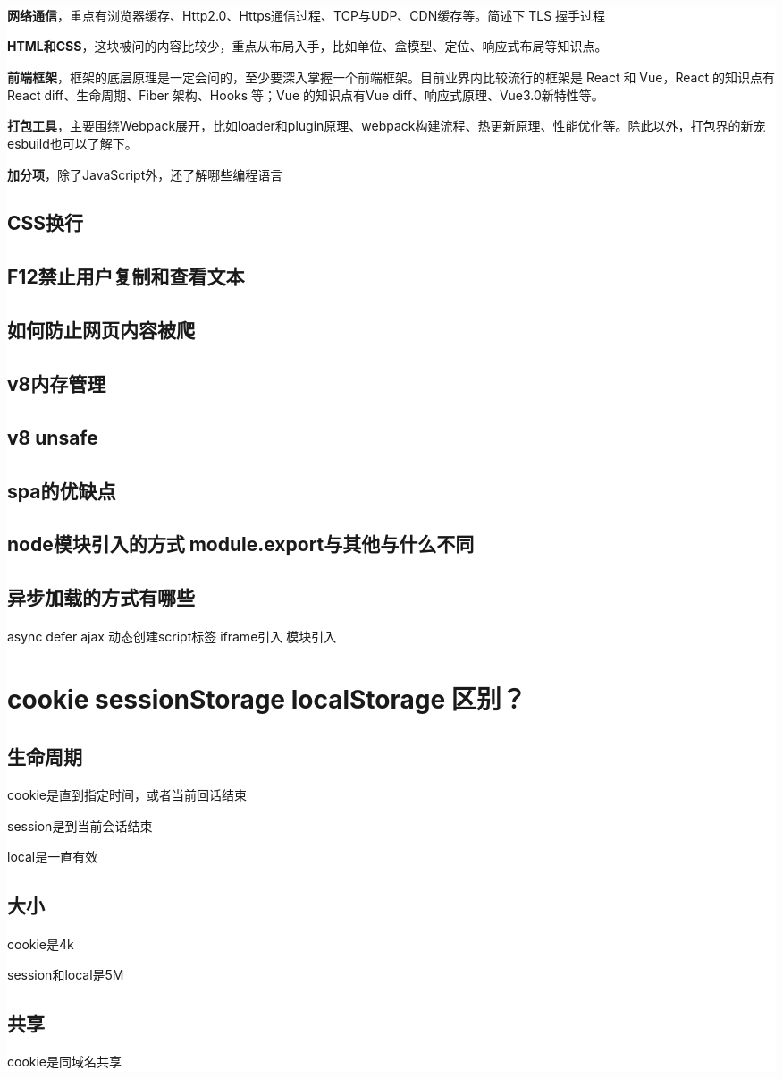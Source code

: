 **网络通信**，重点有浏览器缓存、Http2.0、Https通信过程、TCP与UDP、CDN缓存等。简述下 TLS 握手过程

**HTML和CSS**，这块被问的内容比较少，重点从布局入手，比如单位、盒模型、定位、响应式布局等知识点。

**前端框架**，框架的底层原理是一定会问的，至少要深入掌握一个前端框架。目前业界内比较流行的框架是 React 和 Vue，React 的知识点有 React diff、生命周期、Fiber 架构、Hooks 等；Vue 的知识点有Vue diff、响应式原理、Vue3.0新特性等。

**打包工具**，主要围绕Webpack展开，比如loader和plugin原理、webpack构建流程、热更新原理、性能优化等。除此以外，打包界的新宠esbuild也可以了解下。

**加分项**，除了JavaScript外，还了解哪些编程语言

## CSS换行

## F12禁止用户复制和查看文本

## 如何防止网页内容被爬

## v8内存管理

## v8 unsafe

## spa的优缺点

## node模块引入的方式 module.export与其他与什么不同

## 异步加载的方式有哪些

async defer ajax 动态创建script标签 iframe引入 模块引入

# **cookie sessionStorage localStorage 区别？**

## 生命周期

cookie是直到指定时间，或者当前回话结束

session是到当前会话结束

local是一直有效

## 大小

cookie是4k

session和local是5M

## 共享

cookie是同域名共享
